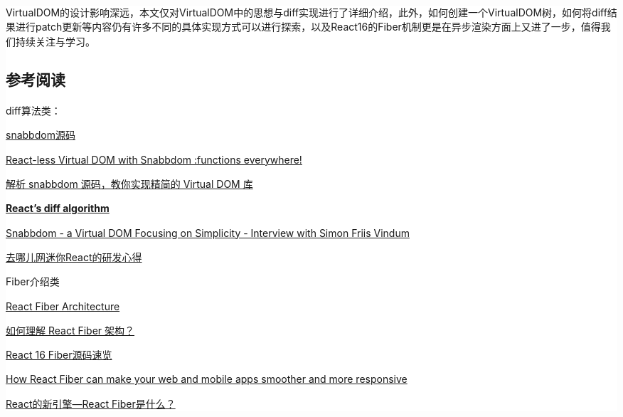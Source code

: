 VirtualDOM的设计影响深远，本文仅对VirtualDOM中的思想与diff实现进行了详细介绍，此外，如何创建一个VirtualDOM树，如何将diff结果进行patch更新等内容仍有许多不同的具体实现方式可以进行探索，以及React16的Fiber机制更是在异步渲染方面上又进了一步，值得我们持续关注与学习。

## 参考阅读

diff算法类：

[snabbdom源码](https://github.com/snabbdom/snabbdom)

[React-less Virtual DOM with Snabbdom :functions everywhere!](https://medium.com/@yelouafi/react-less-virtual-dom-with-snabbdom-functions-everywhere-53b672cb2fe3)

[解析 snabbdom 源码，教你实现精简的 Virtual DOM 库](https://github.com/creeperyang/blog/issues/33)

**[React’s diff algorithm](https://calendar.perfplanet.com/2013/diff/)**

[Snabbdom - a Virtual DOM Focusing on Simplicity - Interview with Simon Friis Vindum](https://survivejs.com/blog/snabbdom-interview/)

[去哪儿网迷你React的研发心得](https://segmentfault.com/a/1190000011235844)

Fiber介绍类

[React Fiber Architecture](https://github.com/acdlite/react-fiber-architecture)

[如何理解 React Fiber 架构？](https://www.zhihu.com/question/49496872)

[React 16 Fiber源码速览](https://zxc0328.github.io/2017/09/28/react-16-source/)

[How React Fiber can make your web and mobile apps smoother and more responsive](https://www.monterail.com/blog/2017/react-fiber-release)

[React的新引擎—React Fiber是什么？](https://code.facebook.com/posts/1716776591680069/react-16-a-look-inside-an-api-compatible-rewrite-of-our-frontend-ui-library/)
